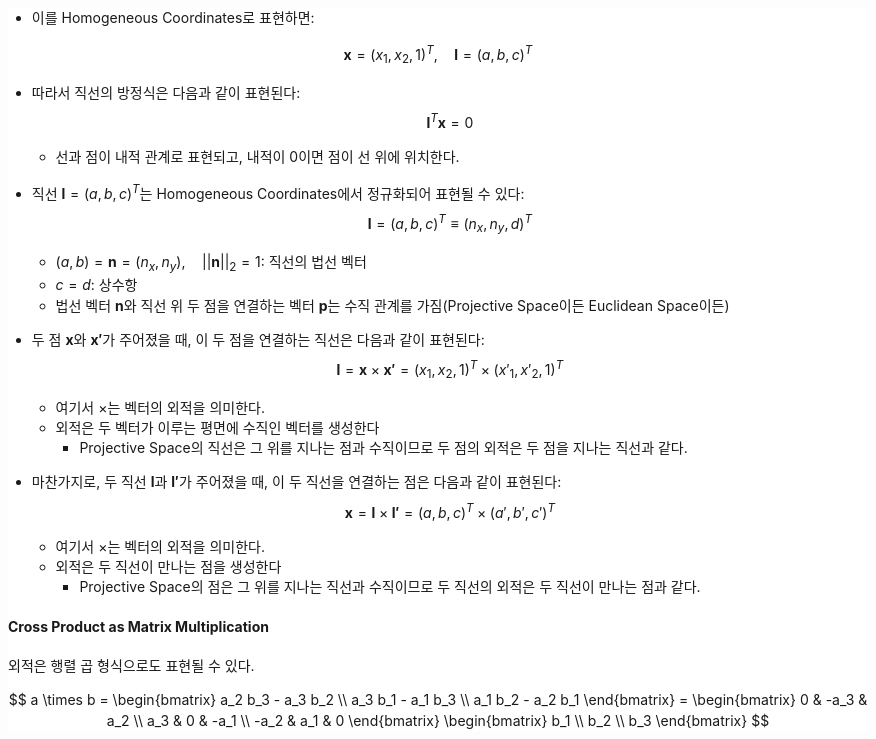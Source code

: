 - 이를 Homogeneous Coordinates로 표현하면:  

$$
\mathbf{x} = (x_1, x_2, 1)^T, \quad \mathbf{l} = (a, b, c)^T
$$  

- 따라서 직선의 방정식은 다음과 같이 표현된다:   
$$
\mathbf{l}^T \mathbf{x} = 0
$$  

  - 선과 점이 내적 관계로 표현되고, 내적이 0이면 점이 선 위에 위치한다.

- 직선 $\mathbf{l} = (a, b, c)^T$는 Homogeneous Coordinates에서 정규화되어 표현될 수 있다:  
$$
\mathbf{l} = (a, b, c)^T \equiv (n_x, n_y, d)^T
$$  
  - $(a, b) = \mathbf{n} = (n_x, n_y), \quad ||\mathbf{n}||_2=1$: 직선의 법선 벡터
  - $c = d$: 상수항
  - 법선 벡터 $\mathbf{n}$와 직선 위 두 점을 연결하는 벡터 $\mathbf{p}$는 수직 관계를 가짐(Projective Space이든 Euclidean Space이든)  


- 두 점 $\mathbf{x}$와 $\mathbf{x'}$가 주어졌을 때, 이 두 점을 연결하는 직선은 다음과 같이 표현된다:  
$$
\mathbf{l} = \mathbf{x} \times \mathbf{x'} = (x_1, x_2, 1)^T \times (x'_1, x'_2, 1)^T
$$  
  - 여기서 $\times$는 벡터의 외적을 의미한다. 
  - 외적은 두 벡터가 이루는 평면에 수직인 벡터를 생성한다
    - Projective Space의 직선은 그 위를 지나는 점과 수직이므로 두 점의 외적은 두 점을 지나는 직선과 같다.

- 마찬가지로, 두 직선 $\mathbf{l}$과 $\mathbf{l'}$가 주어졌을 때, 이 두 직선을 연결하는 점은 다음과 같이 표현된다:  
$$
\mathbf{x} = \mathbf{l} \times \mathbf{l'} = (a, b, c)^T \times (a', b', c')^T
$$  
  - 여기서 $\times$는 벡터의 외적을 의미한다. 
  - 외적은 두 직선이 만나는 점을 생성한다
    - Projective Space의 점은 그 위를 지나는 직선과 수직이므로 두 직선의 외적은 두 직선이 만나는 점과 같다.

#### Cross Product as Matrix Multiplication  

외적은 행렬 곱 형식으로도 표현될 수 있다.

$$
a \times b = \begin{bmatrix}
    a_2 b_3 - a_3 b_2 \\
    a_3 b_1 - a_1 b_3 \\
    a_1 b_2 - a_2 b_1
\end{bmatrix} = \begin{bmatrix}
    0 & -a_3 & a_2 \\
    a_3 & 0 & -a_1 \\
    -a_2 & a_1 & 0
\end{bmatrix} \begin{bmatrix}
    b_1 \\
    b_2 \\
    b_3
\end{bmatrix}
$$  
